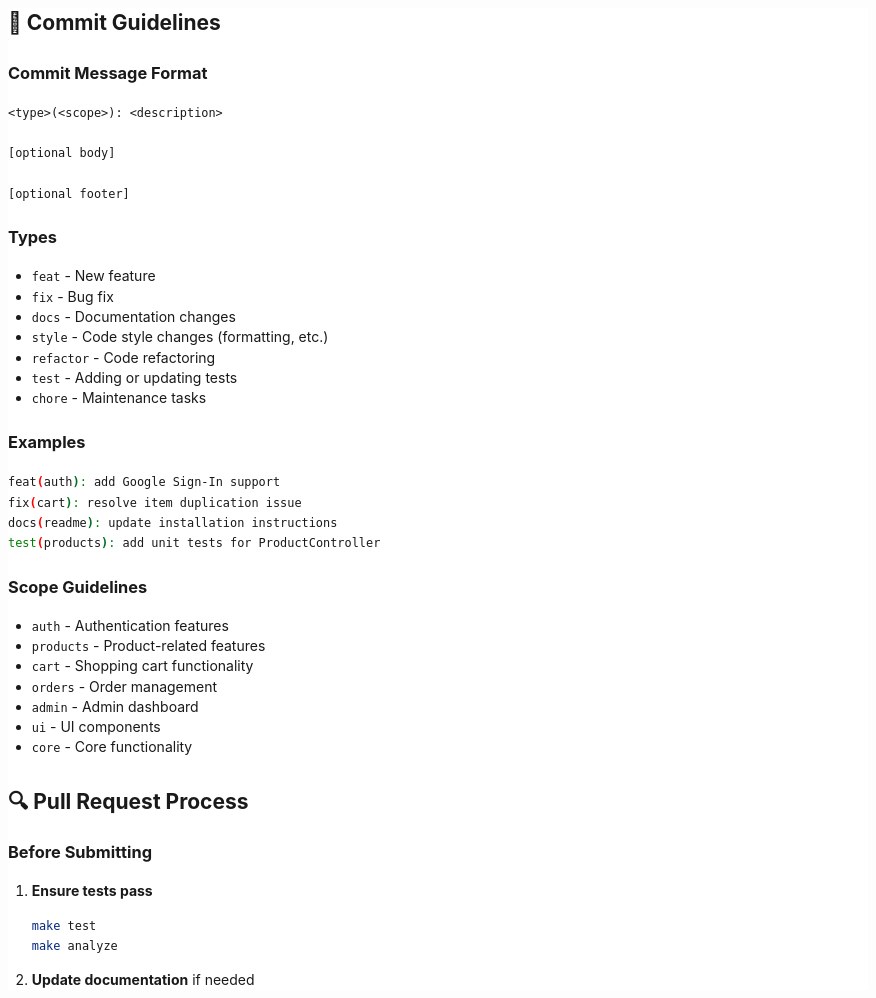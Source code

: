 ## 📝 Commit Guidelines

### Commit Message Format

```
<type>(<scope>): <description>

[optional body]

[optional footer]
```

### Types

- `feat` - New feature
- `fix` - Bug fix
- `docs` - Documentation changes
- `style` - Code style changes (formatting, etc.)
- `refactor` - Code refactoring
- `test` - Adding or updating tests
- `chore` - Maintenance tasks

### Examples

```bash
feat(auth): add Google Sign-In support
fix(cart): resolve item duplication issue
docs(readme): update installation instructions
test(products): add unit tests for ProductController
```

### Scope Guidelines

- `auth` - Authentication features
- `products` - Product-related features
- `cart` - Shopping cart functionality
- `orders` - Order management
- `admin` - Admin dashboard
- `ui` - UI components
- `core` - Core functionality

## 🔍 Pull Request Process

### Before Submitting

1. **Ensure tests pass**
   ```bash
   make test
   make analyze
   ```

2. **Update documentation** if needed
